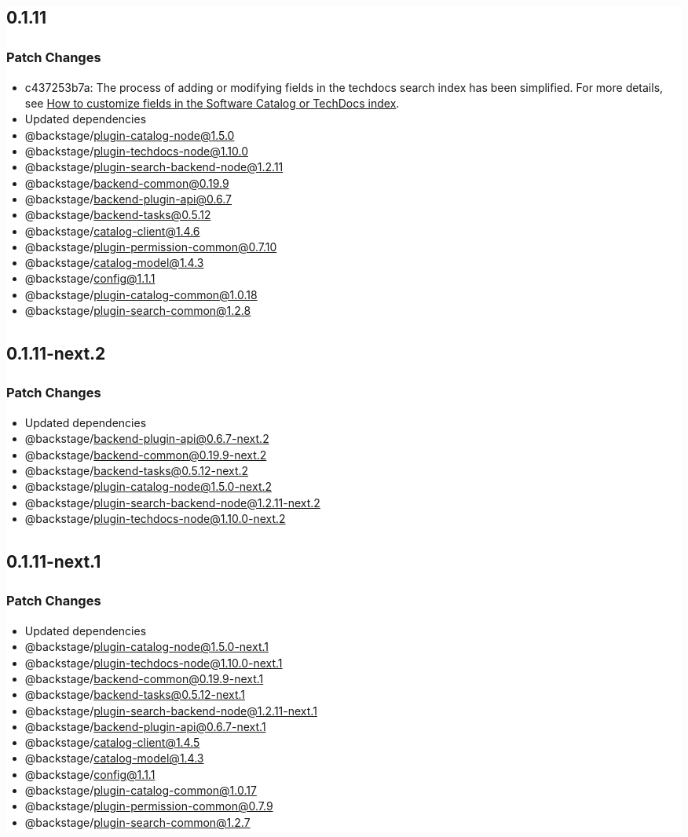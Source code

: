 ## 0.1.11

### Patch Changes

- c437253b7a: The process of adding or modifying fields in the techdocs search index has been simplified. For more details, see [How to customize fields in the Software Catalog or TechDocs index](https://backstage.io/docs/features/search/how-to-guides.md#how-to-customize-fields-in-the-software-catalog-or-techdocs-index).
- Updated dependencies
 - @backstage/plugin-catalog-node@1.5.0
 - @backstage/plugin-techdocs-node@1.10.0
 - @backstage/plugin-search-backend-node@1.2.11
 - @backstage/backend-common@0.19.9
 - @backstage/backend-plugin-api@0.6.7
 - @backstage/backend-tasks@0.5.12
 - @backstage/catalog-client@1.4.6
 - @backstage/plugin-permission-common@0.7.10
 - @backstage/catalog-model@1.4.3
 - @backstage/config@1.1.1
 - @backstage/plugin-catalog-common@1.0.18
 - @backstage/plugin-search-common@1.2.8

## 0.1.11-next.2

### Patch Changes

- Updated dependencies
 - @backstage/backend-plugin-api@0.6.7-next.2
 - @backstage/backend-common@0.19.9-next.2
 - @backstage/backend-tasks@0.5.12-next.2
 - @backstage/plugin-catalog-node@1.5.0-next.2
 - @backstage/plugin-search-backend-node@1.2.11-next.2
 - @backstage/plugin-techdocs-node@1.10.0-next.2

## 0.1.11-next.1

### Patch Changes

- Updated dependencies
 - @backstage/plugin-catalog-node@1.5.0-next.1
 - @backstage/plugin-techdocs-node@1.10.0-next.1
 - @backstage/backend-common@0.19.9-next.1
 - @backstage/backend-tasks@0.5.12-next.1
 - @backstage/plugin-search-backend-node@1.2.11-next.1
 - @backstage/backend-plugin-api@0.6.7-next.1
 - @backstage/catalog-client@1.4.5
 - @backstage/catalog-model@1.4.3
 - @backstage/config@1.1.1
 - @backstage/plugin-catalog-common@1.0.17
 - @backstage/plugin-permission-common@0.7.9
 - @backstage/plugin-search-common@1.2.7
